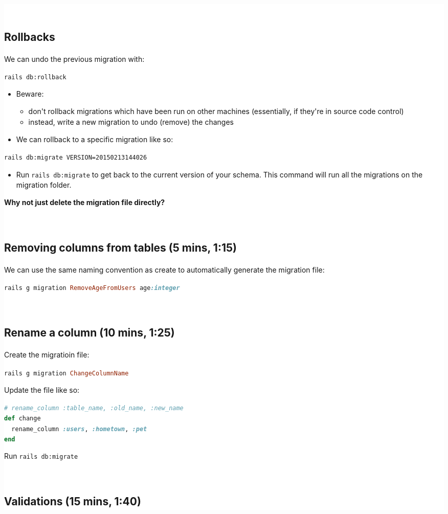 <br>


## Rollbacks

We can undo the previous migration with:

`rails db:rollback`

  - Beware:
    - don't rollback migrations which have been run on other machines (essentially, if they're in source code control)
    - instead, write a new migration to undo (remove) the changes

- We can rollback to a specific migration like so:
 
`rails db:migrate VERSION=20150213144026`

- Run `rails db:migrate` to get back to the current version of your schema. This command will run all the migrations on the migration folder.

**Why not just delete the migration file directly?**


<br>


## Removing columns from tables (5 mins, 1:15)

We can use the same naming convention as create to automatically generate the migration file:

```ruby
rails g migration RemoveAgeFromUsers age:integer
```

<br>

## Rename a column (10 mins, 1:25)

Create the migratioin file:

```ruby
rails g migration ChangeColumnName
```

Update the file like so:


```ruby
# rename_column :table_name, :old_name, :new_name
def change
  rename_column :users, :hometown, :pet
end
```

Run `rails db:migrate`

<br>

## Validations (15 mins, 1:40)
